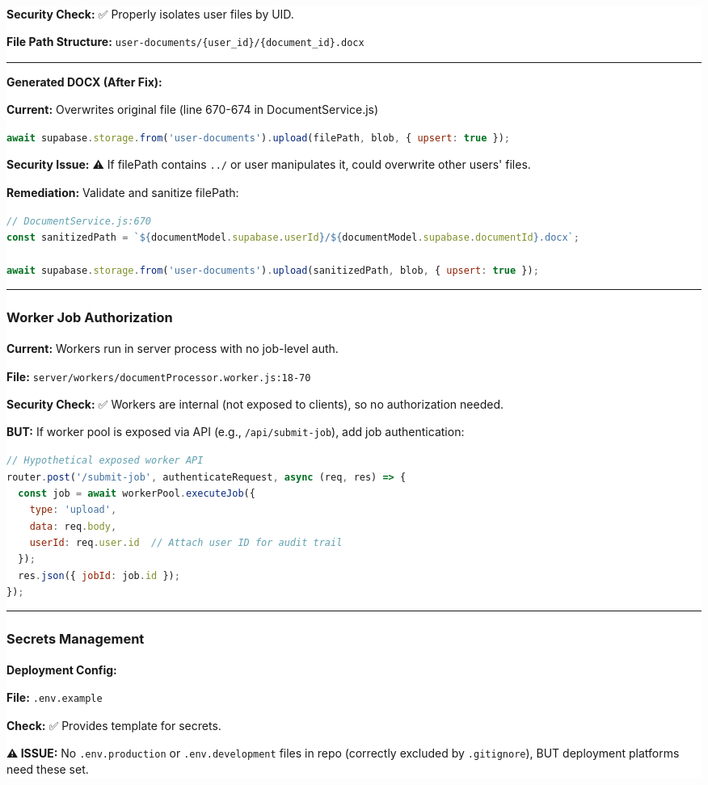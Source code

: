 **Security Check:** ✅ Properly isolates user files by UID.

**File Path Structure:** `user-documents/{user_id}/{document_id}.docx`

---

**Generated DOCX (After Fix):**

**Current:** Overwrites original file (line 670-674 in DocumentService.js)
```javascript
await supabase.storage.from('user-documents').upload(filePath, blob, { upsert: true });
```

**Security Issue:** ⚠️ If filePath contains `../` or user manipulates it, could overwrite other users' files.

**Remediation:** Validate and sanitize filePath:
```javascript
// DocumentService.js:670
const sanitizedPath = `${documentModel.supabase.userId}/${documentModel.supabase.documentId}.docx`;

await supabase.storage.from('user-documents').upload(sanitizedPath, blob, { upsert: true });
```

---

### **Worker Job Authorization**

**Current:** Workers run in server process with no job-level auth.

**File:** `server/workers/documentProcessor.worker.js:18-70`

**Security Check:** ✅ Workers are internal (not exposed to clients), so no authorization needed.

**BUT:** If worker pool is exposed via API (e.g., `/api/submit-job`), add job authentication:
```javascript
// Hypothetical exposed worker API
router.post('/submit-job', authenticateRequest, async (req, res) => {
  const job = await workerPool.executeJob({
    type: 'upload',
    data: req.body,
    userId: req.user.id  // Attach user ID for audit trail
  });
  res.json({ jobId: job.id });
});
```

---

### **Secrets Management**

**Deployment Config:**

**File:** `.env.example`

**Check:** ✅ Provides template for secrets.

**⚠️ ISSUE:** No `.env.production` or `.env.development` files in repo (correctly excluded by `.gitignore`), BUT deployment platforms need these set.
